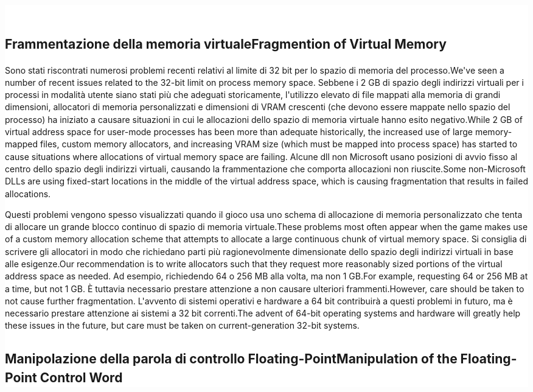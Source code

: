  

## <a name="fragmention-of-virtual-memory"></a><span data-ttu-id="2da56-186">Frammentazione della memoria virtuale</span><span class="sxs-lookup"><span data-stu-id="2da56-186">Fragmention of Virtual Memory</span></span>

<span data-ttu-id="2da56-187">Sono stati riscontrati numerosi problemi recenti relativi al limite di 32 bit per lo spazio di memoria del processo.</span><span class="sxs-lookup"><span data-stu-id="2da56-187">We've seen a number of recent issues related to the 32-bit limit on process memory space.</span></span> <span data-ttu-id="2da56-188">Sebbene i 2 GB di spazio degli indirizzi virtuali per i processi in modalità utente siano stati più che adeguati storicamente, l'utilizzo elevato di file mappati alla memoria di grandi dimensioni, allocatori di memoria personalizzati e dimensioni di VRAM crescenti (che devono essere mappate nello spazio del processo) ha iniziato a causare situazioni in cui le allocazioni dello spazio di memoria virtuale hanno esito negativo.</span><span class="sxs-lookup"><span data-stu-id="2da56-188">While 2 GB of virtual address space for user-mode processes has been more than adequate historically, the increased use of large memory-mapped files, custom memory allocators, and increasing VRAM size (which must be mapped into process space) has started to cause situations where allocations of virtual memory space are failing.</span></span> <span data-ttu-id="2da56-189">Alcune dll non Microsoft usano posizioni di avvio fisso al centro dello spazio degli indirizzi virtuali, causando la frammentazione che comporta allocazioni non riuscite.</span><span class="sxs-lookup"><span data-stu-id="2da56-189">Some non-Microsoft DLLs are using fixed-start locations in the middle of the virtual address space, which is causing fragmentation that results in failed allocations.</span></span>

<span data-ttu-id="2da56-190">Questi problemi vengono spesso visualizzati quando il gioco usa uno schema di allocazione di memoria personalizzato che tenta di allocare un grande blocco continuo di spazio di memoria virtuale.</span><span class="sxs-lookup"><span data-stu-id="2da56-190">These problems most often appear when the game makes use of a custom memory allocation scheme that attempts to allocate a large continuous chunk of virtual memory space.</span></span> <span data-ttu-id="2da56-191">Si consiglia di scrivere gli allocatori in modo che richiedano parti più ragionevolmente dimensionate dello spazio degli indirizzi virtuali in base alle esigenze.</span><span class="sxs-lookup"><span data-stu-id="2da56-191">Our recommendation is to write allocators such that they request more reasonably sized portions of the virtual address space as needed.</span></span> <span data-ttu-id="2da56-192">Ad esempio, richiedendo 64 o 256 MB alla volta, ma non 1 GB.</span><span class="sxs-lookup"><span data-stu-id="2da56-192">For example, requesting 64 or 256 MB at a time, but not 1 GB.</span></span> <span data-ttu-id="2da56-193">È tuttavia necessario prestare attenzione a non causare ulteriori frammenti.</span><span class="sxs-lookup"><span data-stu-id="2da56-193">However, care should be taken to not cause further fragmentation.</span></span> <span data-ttu-id="2da56-194">L'avvento di sistemi operativi e hardware a 64 bit contribuirà a questi problemi in futuro, ma è necessario prestare attenzione ai sistemi a 32 bit correnti.</span><span class="sxs-lookup"><span data-stu-id="2da56-194">The advent of 64-bit operating systems and hardware will greatly help these issues in the future, but care must be taken on current-generation 32-bit systems.</span></span>

## <a name="manipulation-of-the-floating-point-control-word"></a><span data-ttu-id="2da56-195">Manipolazione della parola di controllo Floating-Point</span><span class="sxs-lookup"><span data-stu-id="2da56-195">Manipulation of the Floating-Point Control Word</span></span>
